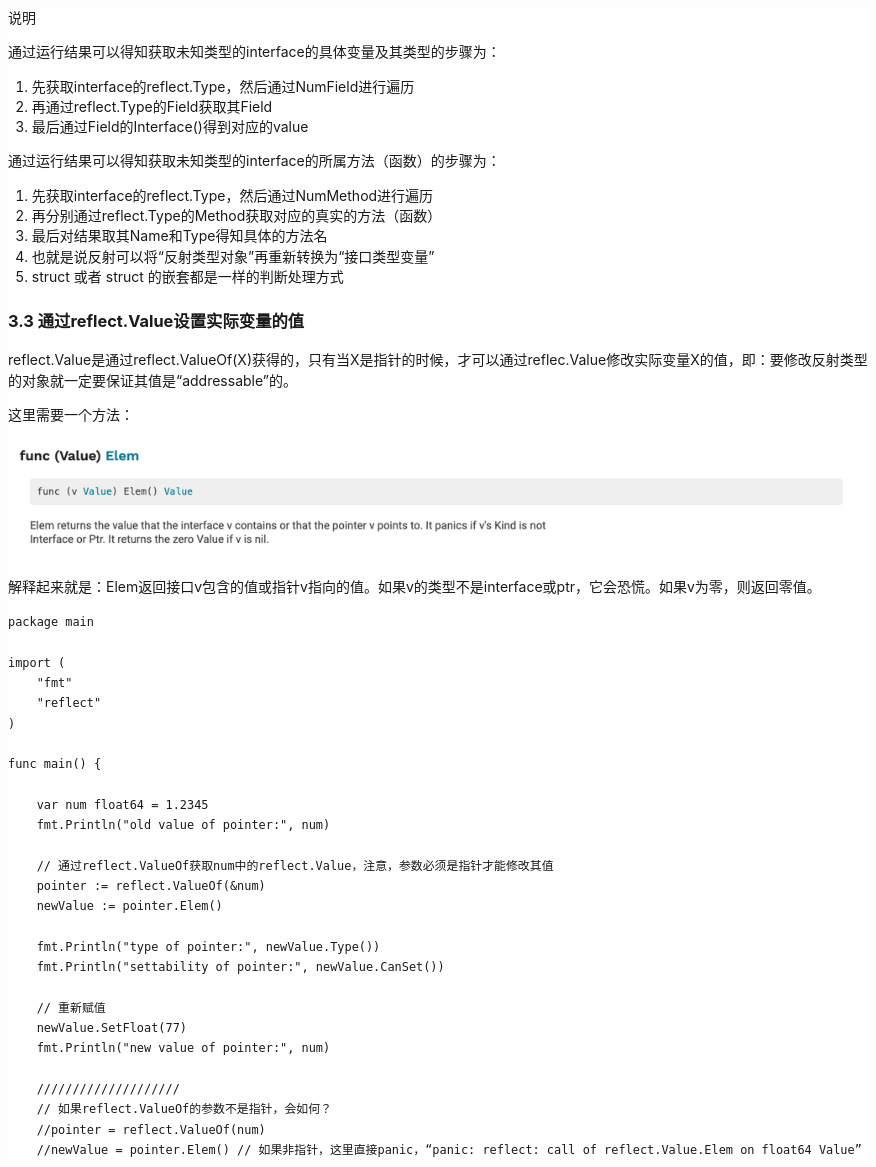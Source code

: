 

说明

通过运行结果可以得知获取未知类型的interface的具体变量及其类型的步骤为：

1. 先获取interface的reflect.Type，然后通过NumField进行遍历
2. 再通过reflect.Type的Field获取其Field
3. 最后通过Field的Interface()得到对应的value

通过运行结果可以得知获取未知类型的interface的所属方法（函数）的步骤为：

1. 先获取interface的reflect.Type，然后通过NumMethod进行遍历
2. 再分别通过reflect.Type的Method获取对应的真实的方法（函数）
3. 最后对结果取其Name和Type得知具体的方法名
4. 也就是说反射可以将“反射类型对象”再重新转换为“接口类型变量”
5. struct 或者 struct 的嵌套都是一样的判断处理方式



### 3.3 通过reflect.Value设置实际变量的值

reflect.Value是通过reflect.ValueOf(X)获得的，只有当X是指针的时候，才可以通过reflec.Value修改实际变量X的值，即：要修改反射类型的对象就一定要保证其值是“addressable”的。

这里需要一个方法：

![WX20190826-143547](img/WX20190826-143547.png)



解释起来就是：Elem返回接口v包含的值或指针v指向的值。如果v的类型不是interface或ptr，它会恐慌。如果v为零，则返回零值。



```
package main

import (
	"fmt"
	"reflect"
)

func main() {

	var num float64 = 1.2345
	fmt.Println("old value of pointer:", num)

	// 通过reflect.ValueOf获取num中的reflect.Value，注意，参数必须是指针才能修改其值
	pointer := reflect.ValueOf(&num)
	newValue := pointer.Elem()

	fmt.Println("type of pointer:", newValue.Type())
	fmt.Println("settability of pointer:", newValue.CanSet())

	// 重新赋值
	newValue.SetFloat(77)
	fmt.Println("new value of pointer:", num)

	////////////////////
	// 如果reflect.ValueOf的参数不是指针，会如何？
	//pointer = reflect.ValueOf(num)
	//newValue = pointer.Elem() // 如果非指针，这里直接panic，“panic: reflect: call of reflect.Value.Elem on float64 Value”
```